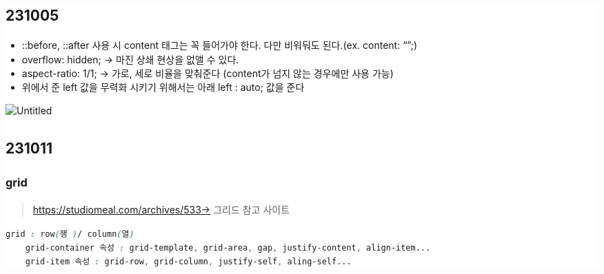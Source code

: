 ## 231005

- ::before, ::after 사용 시 content 태그는 꼭 들어가야 한다. 다만 비워둬도 된다.(ex. content: “”;)
- overflow: hidden; → 마진 상쇄 현상을 없앨 수 있다.
- aspect-ratio: 1/1; → 가로, 세로 비율을 맞춰준다 (content가 넘지 않는 경우에만 사용 가능)
- 위에서 준 left 값을 무력화 시키기 위해서는 아래 left : auto; 값을 준다

![Untitled](https://prod-files-secure.s3.us-west-2.amazonaws.com/a669081c-5776-46fa-897c-e787e4b50139/f9c05a82-df38-47e5-b9a8-fd2b2cb1e354/Untitled.png)

## 231011

### grid

> https://studiomeal.com/archives/533→ 그리드 참고 사이트
> 

```css
grid : row(행 )/ column(열)
    grid-container 속성 : grid-template, grid-area, gap, justify-content, align-item...
    grid-item 속성 : grid-row, grid-column, justify-self, aling-self...
```
